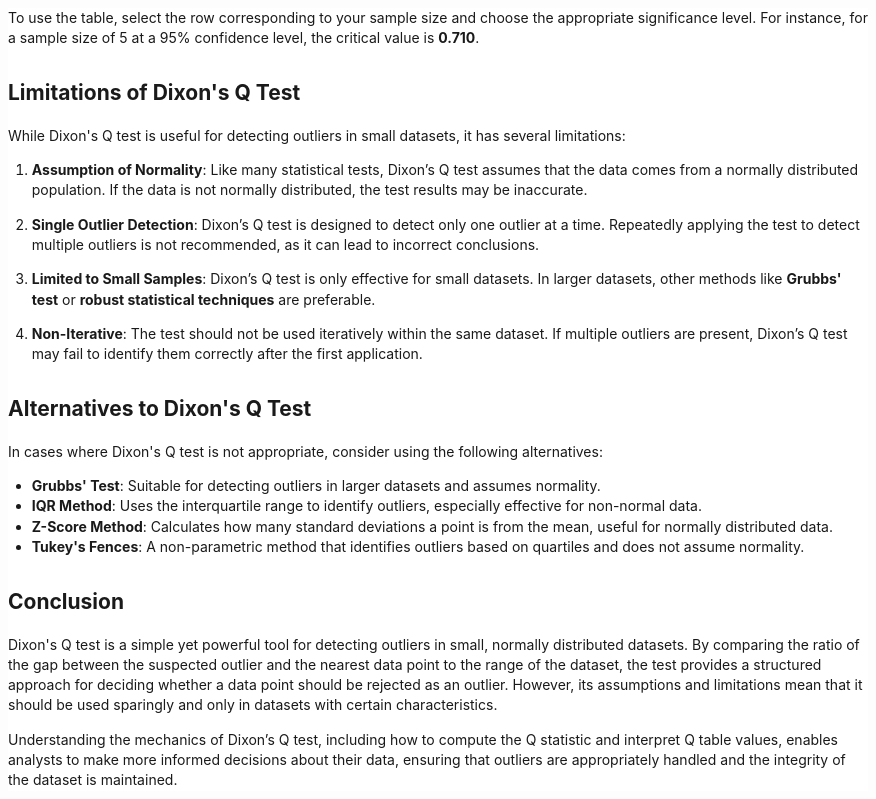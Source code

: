 To use the table, select the row corresponding to your sample size and choose the appropriate significance level. For instance, for a sample size of 5 at a 95% confidence level, the critical value is **0.710**.

## Limitations of Dixon's Q Test

While Dixon's Q test is useful for detecting outliers in small datasets, it has several limitations:

1. **Assumption of Normality**: Like many statistical tests, Dixon’s Q test assumes that the data comes from a normally distributed population. If the data is not normally distributed, the test results may be inaccurate.

2. **Single Outlier Detection**: Dixon’s Q test is designed to detect only one outlier at a time. Repeatedly applying the test to detect multiple outliers is not recommended, as it can lead to incorrect conclusions.

3. **Limited to Small Samples**: Dixon’s Q test is only effective for small datasets. In larger datasets, other methods like **Grubbs' test** or **robust statistical techniques** are preferable.

4. **Non-Iterative**: The test should not be used iteratively within the same dataset. If multiple outliers are present, Dixon’s Q test may fail to identify them correctly after the first application.

## Alternatives to Dixon's Q Test

In cases where Dixon's Q test is not appropriate, consider using the following alternatives:

- **Grubbs' Test**: Suitable for detecting outliers in larger datasets and assumes normality.
- **IQR Method**: Uses the interquartile range to identify outliers, especially effective for non-normal data.
- **Z-Score Method**: Calculates how many standard deviations a point is from the mean, useful for normally distributed data.
- **Tukey's Fences**: A non-parametric method that identifies outliers based on quartiles and does not assume normality.

## Conclusion

Dixon's Q test is a simple yet powerful tool for detecting outliers in small, normally distributed datasets. By comparing the ratio of the gap between the suspected outlier and the nearest data point to the range of the dataset, the test provides a structured approach for deciding whether a data point should be rejected as an outlier. However, its assumptions and limitations mean that it should be used sparingly and only in datasets with certain characteristics.

Understanding the mechanics of Dixon’s Q test, including how to compute the Q statistic and interpret Q table values, enables analysts to make more informed decisions about their data, ensuring that outliers are appropriately handled and the integrity of the dataset is maintained.
